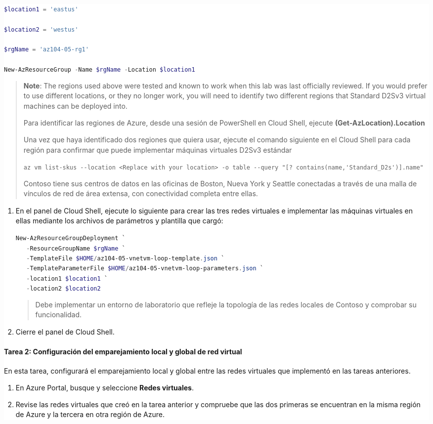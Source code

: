    ```powershell
   $location1 = 'eastus'

   $location2 = 'westus'

   $rgName = 'az104-05-rg1'

   New-AzResourceGroup -Name $rgName -Location $location1
   ```

   ><bpt id="p1">**</bpt>Note<ept id="p1">**</ept>: The regions used above were tested and known to work when this lab was last officially reviewed. If you would prefer to use different locations, or they no longer work, you will need to identify two different regions that Standard D2Sv3 virtual machines can be deployed into.
   >
   >Para identificar las regiones de Azure, desde una sesión de PowerShell en Cloud Shell, ejecute **(Get-AzLocation).Location**
   >
   >Una vez que haya identificado dos regiones que quiera usar, ejecute el comando siguiente en el Cloud Shell para cada región para confirmar que puede implementar máquinas virtuales D2Sv3 estándar
   >
   >```az vm list-skus --location <Replace with your location> -o table --query "[? contains(name,'Standard_D2s')].name" ```
   >
   >Contoso tiene sus centros de datos en las oficinas de Boston, Nueva York y Seattle conectadas a través de una malla de vínculos de red de área extensa, con conectividad completa entre ellas.

1. En el panel de Cloud Shell, ejecute lo siguiente para crear las tres redes virtuales e implementar las máquinas virtuales en ellas mediante los archivos de parámetros y plantilla que cargó:

   ```powershell
   New-AzResourceGroupDeployment `
      -ResourceGroupName $rgName `
      -TemplateFile $HOME/az104-05-vnetvm-loop-template.json `
      -TemplateParameterFile $HOME/az104-05-vnetvm-loop-parameters.json `
      -location1 $location1 `
      -location2 $location2
   ```

    >Debe implementar un entorno de laboratorio que refleje la topología de las redes locales de Contoso y comprobar su funcionalidad.

1. Cierre el panel de Cloud Shell.

#### <a name="task-2-configure-local-and-global-virtual-network-peering"></a>Tarea 2: Configuración del emparejamiento local y global de red virtual

En esta tarea, configurará el emparejamiento local y global entre las redes virtuales que implementó en las tareas anteriores.

1. En Azure Portal, busque y seleccione **Redes virtuales**.

1. Revise las redes virtuales que creó en la tarea anterior y compruebe que las dos primeras se encuentran en la misma región de Azure y la tercera en otra región de Azure.

